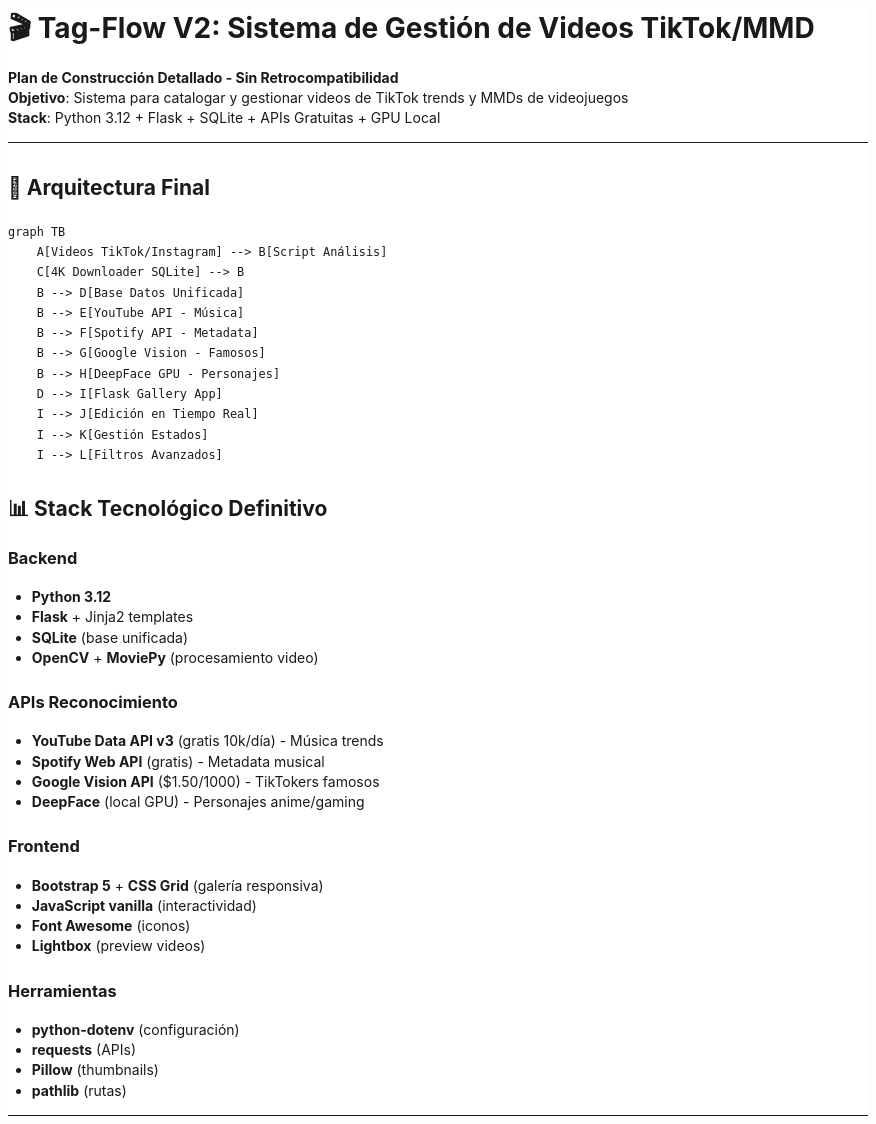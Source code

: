 # 🎬 Tag-Flow V2: Sistema de Gestión de Videos TikTok/MMD

**Plan de Construcción Detallado - Sin Retrocompatibilidad**  
**Objetivo**: Sistema para catalogar y gestionar videos de TikTok trends y MMDs de videojuegos  
**Stack**: Python 3.12 + Flask + SQLite + APIs Gratuitas + GPU Local

---

## 🎯 Arquitectura Final

```mermaid
graph TB
    A[Videos TikTok/Instagram] --> B[Script Análisis]
    C[4K Downloader SQLite] --> B
    B --> D[Base Datos Unificada]
    B --> E[YouTube API - Música]
    B --> F[Spotify API - Metadata]
    B --> G[Google Vision - Famosos]
    B --> H[DeepFace GPU - Personajes]
    D --> I[Flask Gallery App]
    I --> J[Edición en Tiempo Real]
    I --> K[Gestión Estados]
    I --> L[Filtros Avanzados]
```

## 📊 Stack Tecnológico Definitivo

### Backend
- **Python 3.12**
- **Flask** + Jinja2 templates
- **SQLite** (base unificada)
- **OpenCV** + **MoviePy** (procesamiento video)

### APIs Reconocimiento
- **YouTube Data API v3** (gratis 10k/día) - Música trends
- **Spotify Web API** (gratis) - Metadata musical
- **Google Vision API** ($1.50/1000) - TikTokers famosos
- **DeepFace** (local GPU) - Personajes anime/gaming

### Frontend
- **Bootstrap 5** + **CSS Grid** (galería responsiva)
- **JavaScript vanilla** (interactividad)
- **Font Awesome** (iconos)
- **Lightbox** (preview videos)

### Herramientas
- **python-dotenv** (configuración)
- **requests** (APIs)
- **Pillow** (thumbnails)
- **pathlib** (rutas)

---
